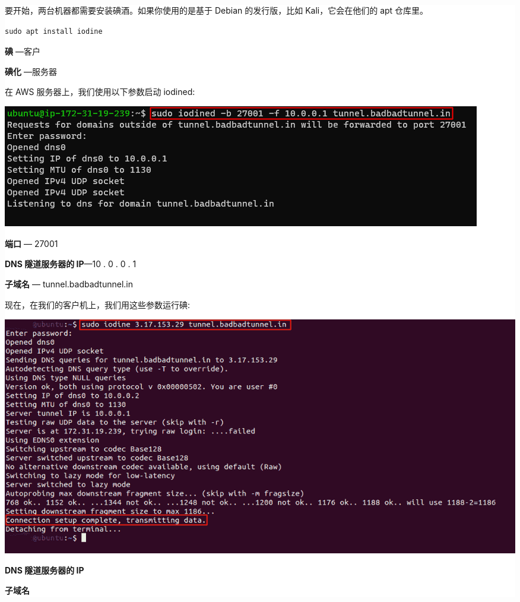 要开始，两台机器都需要安装碘酒。如果你使用的是基于 Debian 的发行版，比如 Kali，它会在他们的 apt 仓库里。

`sudo apt install iodine`

**碘** —客户

**碘化** —服务器

在 AWS 服务器上，我们使用以下参数启动 iodined:

![](img/8344b0f4e2e021001ea70b8c5b13c175.png)

**端口** — 27001

**DNS 隧道服务器的 IP**—10 . 0 . 0 . 1

**子域名** — tunnel.badbadtunnel.in

现在，在我们的客户机上，我们用这些参数运行碘:

![](img/a5dcb5b2c8596c6ce26e9c1c3f947438.png)

**DNS 隧道服务器的 IP**

**子域名**

